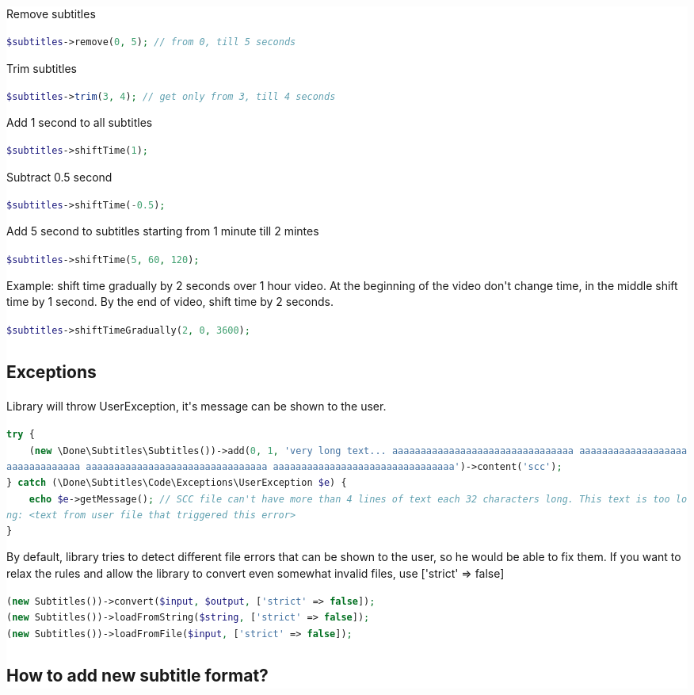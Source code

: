
Remove subtitles
```php
$subtitles->remove(0, 5); // from 0, till 5 seconds
```

Trim subtitles
```php
$subtitles->trim(3, 4); // get only from 3, till 4 seconds
```

Add 1 second to all subtitles
```php
$subtitles->shiftTime(1);
```

Subtract 0.5 second
```php
$subtitles->shiftTime(-0.5);
```

Add 5 second to subtitles starting from 1 minute till 2 mintes 
```php
$subtitles->shiftTime(5, 60, 120);
```

Example: shift time gradually by 2 seconds over 1 hour video. At the beginning of the video don't change time, in the middle shift time by 1 second. By the end of video, shift time by 2 seconds.
```php
$subtitles->shiftTimeGradually(2, 0, 3600);
```

## Exceptions ##

Library will throw UserException, it's message can be shown to the user.

```php
try {
    (new \Done\Subtitles\Subtitles())->add(0, 1, 'very long text... aaaaaaaaaaaaaaaaaaaaaaaaaaaaaaaa aaaaaaaaaaaaaaaaaaaaaaaaaaaaaaaa aaaaaaaaaaaaaaaaaaaaaaaaaaaaaaaa aaaaaaaaaaaaaaaaaaaaaaaaaaaaaaaa')->content('scc');
} catch (\Done\Subtitles\Code\Exceptions\UserException $e) {
    echo $e->getMessage(); // SCC file can't have more than 4 lines of text each 32 characters long. This text is too long: <text from user file that triggered this error>
}
```
By default, library tries to detect different file errors that can be shown to the user, so he would be able to fix them. 
If you want to relax the rules and allow the library to convert even somewhat invalid files, use ['strict' => false]
```php
(new Subtitles())->convert($input, $output, ['strict' => false]);
(new Subtitles())->loadFromString($string, ['strict' => false]);
(new Subtitles())->loadFromFile($input, ['strict' => false]);
```

## How to add new subtitle format?
